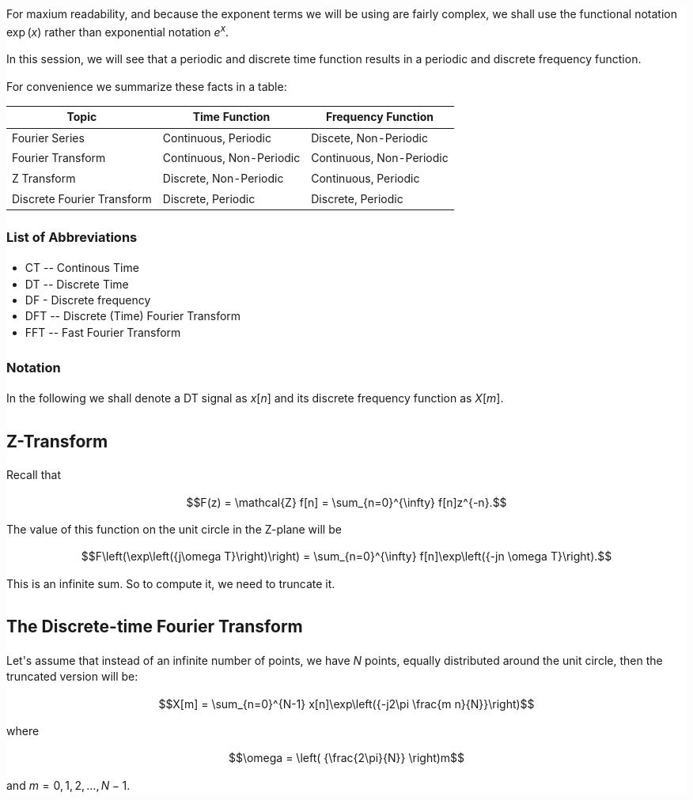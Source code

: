 For maxium readability, and because the exponent terms we will be using are fairly complex, we shall use the functional notation $\exp(x)$ rather than exponential notation $e^x$.

In this session, we will see that a periodic and discrete time function results in a periodic and discrete frequency function.

For convenience we summarize these facts in a table:

| **Topic** | **Time Function** | **Frequency Function** |
|-----------|-------------------|------------------------|
| Fourier Series | Continuous, Periodic | Discete, Non-Periodic |
| Fourier Transform | Continuous, Non-Periodic | Continuous, Non-Periodic |
| Z Transform | Discrete, Non-Periodic | Continuous, Periodic |
| Discrete Fourier Transform | Discrete, Periodic | Discrete, Periodic |


### List of Abbreviations

* CT -- Continous Time
* DT -- Discrete Time
* DF - Discrete frequency
* DFT -- Discrete (Time) Fourier Transform
* FFT -- Fast Fourier Transform

### Notation

In the following we shall denote a DT signal as $x[n]$ and its discrete frequency function as $X[m]$.

## Z-Transform

Recall that

$$F(z) = \mathcal{Z} f[n] = \sum_{n=0}^{\infty} f[n]z^{-n}.$$

The value of this function on the unit circle in the Z-plane will be

$$F\left(\exp\left({j\omega T}\right)\right) = \sum_{n=0}^{\infty} f[n]\exp\left({-jn \omega T}\right).$$

This is an infinite sum.  So to compute it, we need to truncate it. 

## The Discrete-time Fourier Transform

Let's assume that instead of an infinite number of points, we have $N$ points, equally distributed around the unit circle, then the truncated version will be:

$$X[m] =  \sum_{n=0}^{N-1} x[n]\exp\left({-j2\pi \frac{m n}{N}}\right)$$

where

$$\omega  = \left( {\frac{2\pi}{N}} \right)m$$

and $m = 0,1,2,\ldots, N-1$.
